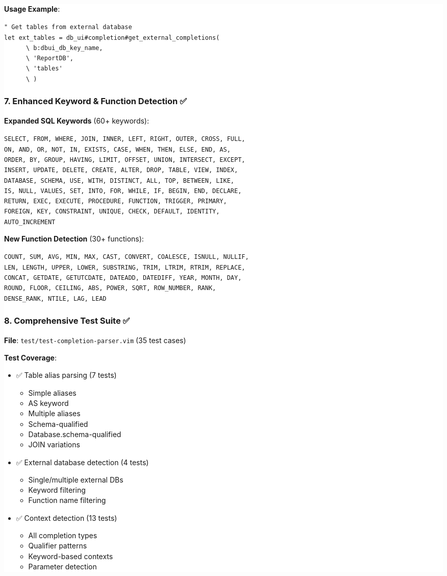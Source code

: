 **Usage Example**:
```vim
" Get tables from external database
let ext_tables = db_ui#completion#get_external_completions(
      \ b:dbui_db_key_name,
      \ 'ReportDB',
      \ 'tables'
      \ )
```

### 7. Enhanced Keyword & Function Detection ✅

**Expanded SQL Keywords** (60+ keywords):
```vim
SELECT, FROM, WHERE, JOIN, INNER, LEFT, RIGHT, OUTER, CROSS, FULL,
ON, AND, OR, NOT, IN, EXISTS, CASE, WHEN, THEN, ELSE, END, AS,
ORDER, BY, GROUP, HAVING, LIMIT, OFFSET, UNION, INTERSECT, EXCEPT,
INSERT, UPDATE, DELETE, CREATE, ALTER, DROP, TABLE, VIEW, INDEX,
DATABASE, SCHEMA, USE, WITH, DISTINCT, ALL, TOP, BETWEEN, LIKE,
IS, NULL, VALUES, SET, INTO, FOR, WHILE, IF, BEGIN, END, DECLARE,
RETURN, EXEC, EXECUTE, PROCEDURE, FUNCTION, TRIGGER, PRIMARY,
FOREIGN, KEY, CONSTRAINT, UNIQUE, CHECK, DEFAULT, IDENTITY,
AUTO_INCREMENT
```

**New Function Detection** (30+ functions):
```vim
COUNT, SUM, AVG, MIN, MAX, CAST, CONVERT, COALESCE, ISNULL, NULLIF,
LEN, LENGTH, UPPER, LOWER, SUBSTRING, TRIM, LTRIM, RTRIM, REPLACE,
CONCAT, GETDATE, GETUTCDATE, DATEADD, DATEDIFF, YEAR, MONTH, DAY,
ROUND, FLOOR, CEILING, ABS, POWER, SQRT, ROW_NUMBER, RANK,
DENSE_RANK, NTILE, LAG, LEAD
```

### 8. Comprehensive Test Suite ✅
**File**: `test/test-completion-parser.vim` (35 test cases)

**Test Coverage**:
- ✅ Table alias parsing (7 tests)
  - Simple aliases
  - AS keyword
  - Multiple aliases
  - Schema-qualified
  - Database.schema-qualified
  - JOIN variations

- ✅ External database detection (4 tests)
  - Single/multiple external DBs
  - Keyword filtering
  - Function name filtering

- ✅ Context detection (13 tests)
  - All completion types
  - Qualifier patterns
  - Keyword-based contexts
  - Parameter detection
